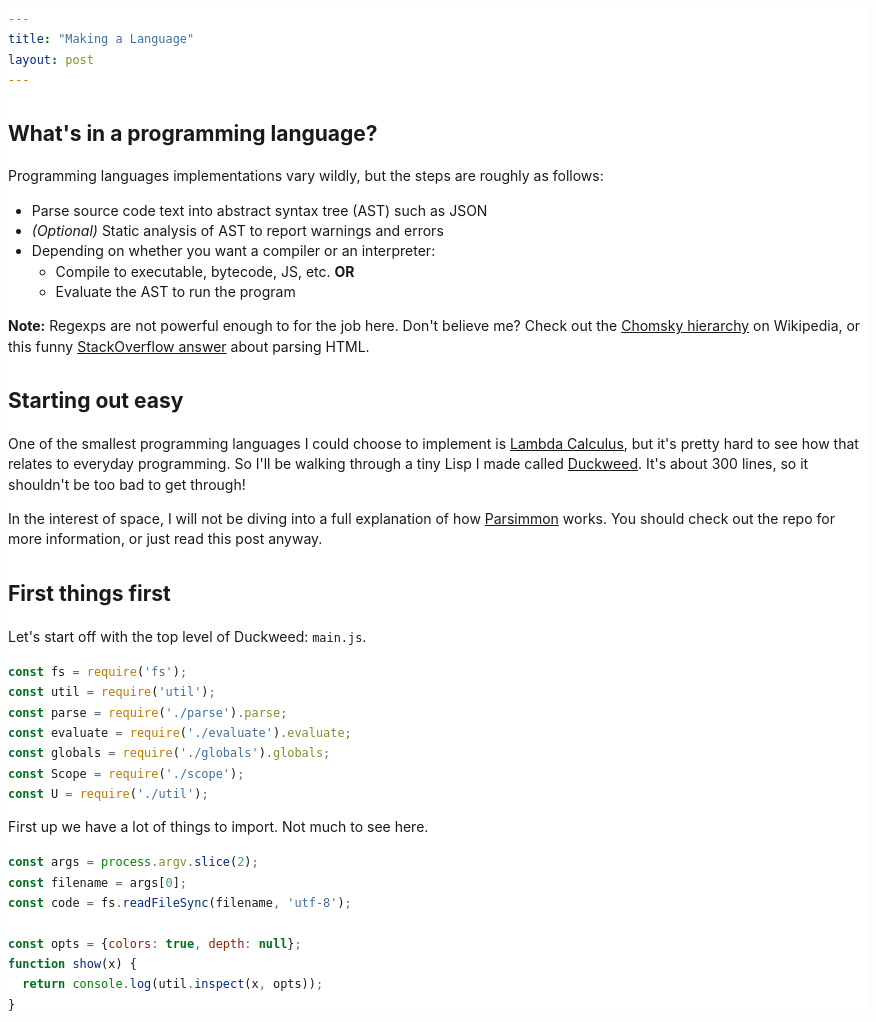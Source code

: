 ```yaml
---
title: "Making a Language"
layout: post
---
```


## What's in a programming language?

Programming languages implementations vary wildly, but the steps are roughly as follows:

- Parse source code text into abstract syntax tree (AST) such as JSON
- *(Optional)* Static analysis of AST to report warnings and errors
- Depending on whether you want a compiler or an interpreter:
    - Compile to executable, bytecode, JS, etc. **OR**
    - Evaluate the AST to run the program

**Note:** Regexps are not powerful enough to for the job here. Don't believe me? Check out the [Chomsky hierarchy][2] on Wikipedia, or this funny [StackOverflow answer][3] about parsing HTML.

## Starting out easy

One of the smallest programming languages I could choose to implement is [Lambda Calculus][4], but it's pretty hard to see how that relates to everyday programming. So I'll be walking through a tiny Lisp I made called [Duckweed][4]. It's about 300 lines, so it shouldn't be too bad to get through!

In the interest of space, I will not be diving into a full explanation of how [Parsimmon][1] works. You should check out the repo for more information, or just read this post anyway.

## First things first

Let's start off with the top level of Duckweed: `main.js`.

```javascript
const fs = require('fs');
const util = require('util');
const parse = require('./parse').parse;
const evaluate = require('./evaluate').evaluate;
const globals = require('./globals').globals;
const Scope = require('./scope');
const U = require('./util');
```

First up we have a lot of things to import. Not much to see here.

```javascript
const args = process.argv.slice(2);
const filename = args[0];
const code = fs.readFileSync(filename, 'utf-8');

const opts = {colors: true, depth: null};
function show(x) {
  return console.log(util.inspect(x, opts));
}
```


[1]: https://github.com/jneen/parsimmon
[2]: https://en.wikipedia.org/wiki/Chomsky_hierarchy
[3]: http://stackoverflow.com/a/1732454
[4]: https://github.com/wavebeem/duckweed
[5]: https://en.wikipedia.org/wiki/S-expression
[6]: https://en.wikipedia.org/wiki/Algebraic_data_type
[7]: https://en.wikipedia.org/wiki/Variable_shadowing
[8]: https://en.wikipedia.org/wiki/Recursion_(computer_science)
[9]: https://en.wikipedia.org/wiki/Closure_(computer_programming)